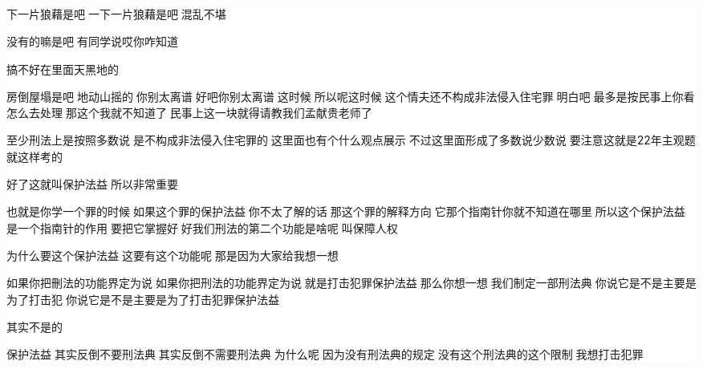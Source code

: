 下一片狼藉是吧
一下一片狼藉是吧
混乱不堪

没有的嘛是吧
有同学说哎你咋知道

搞不好在里面天黑地的

房倒屋塌是吧
地动山摇的
你别太离谱
好吧你别太离谱
这时候
所以呢这时候
这个情夫还不构成非法侵入住宅罪
明白吧
最多是按民事上你看怎么去处理
那这个我就不知道了
民事上这一块就得请教我们孟献贵老师了

至少刑法上是按照多数说
是不构成非法侵入住宅罪的
这里面也有个什么观点展示
不过这里面形成了多数说少数说
要注意这就是22年主观题就这样考的

好了这就叫保护法益
所以非常重要

也就是你学一个罪的时候
如果这个罪的保护法益
你不太了解的话
那这个罪的解释方向
它那个指南针你就不知道在哪里
所以这个保护法益
是一个指南针的作用
要把它掌握好
好我们刑法的第二个功能是啥呢
叫保障人权

为什么要这个保护法益
这要有这个功能呢
那是因为大家给我想一想

如果你把刪法的功能界定为说
如果你把刑法的功能界定为说
就是打击犯罪保护法益
那么你想一想
我们制定一部刑法典
你说它是不是主要是为了打击犯
你说它是不是主要是为了打击犯罪保护法益

其实不是的

保护法益
其实反倒不要刑法典
其实反倒不需要刑法典
为什么呢
因为没有刑法典的规定
没有这个刑法典的这个限制
我想打击犯罪

